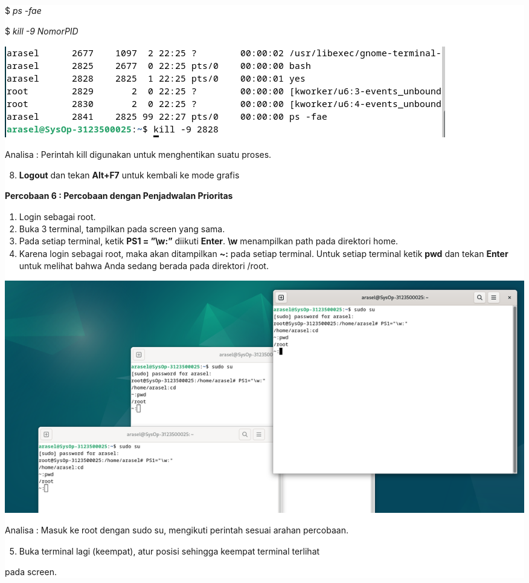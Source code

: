   $ _ps -fae_

   $ _kill -9 NomorPID_

![alt text](media/percobaan-5.7.png)

Analisa :
Perintah kill digunakan untuk menghentikan suatu proses.

8. **Logout** dan tekan **Alt+F7** untuk kembali ke mode grafis

**Percobaan 6 : Percobaan dengan Penjadwalan Prioritas**

1. Login sebagai root.
2. Buka 3 terminal, tampilkan pada screen yang sama.
3. Pada setiap terminal, ketik **PS1 = ”\w:”** diikuti **Enter**. **\w** menampilkan path pada direktori home.
4. Karena login sebagai root, maka akan ditampilkan **~:** pada setiap terminal. Untuk setiap terminal ketik **pwd** dan tekan **Enter** untuk melihat bahwa Anda sedang berada pada direktori /root.

![alt text](media/percobaan-6.4.png)

Analisa :
Masuk ke root dengan sudo su, mengikuti perintah sesuai arahan percobaan.

5. Buka terminal lagi (keempat), atur posisi sehingga keempat terminal terlihat

pada screen.
